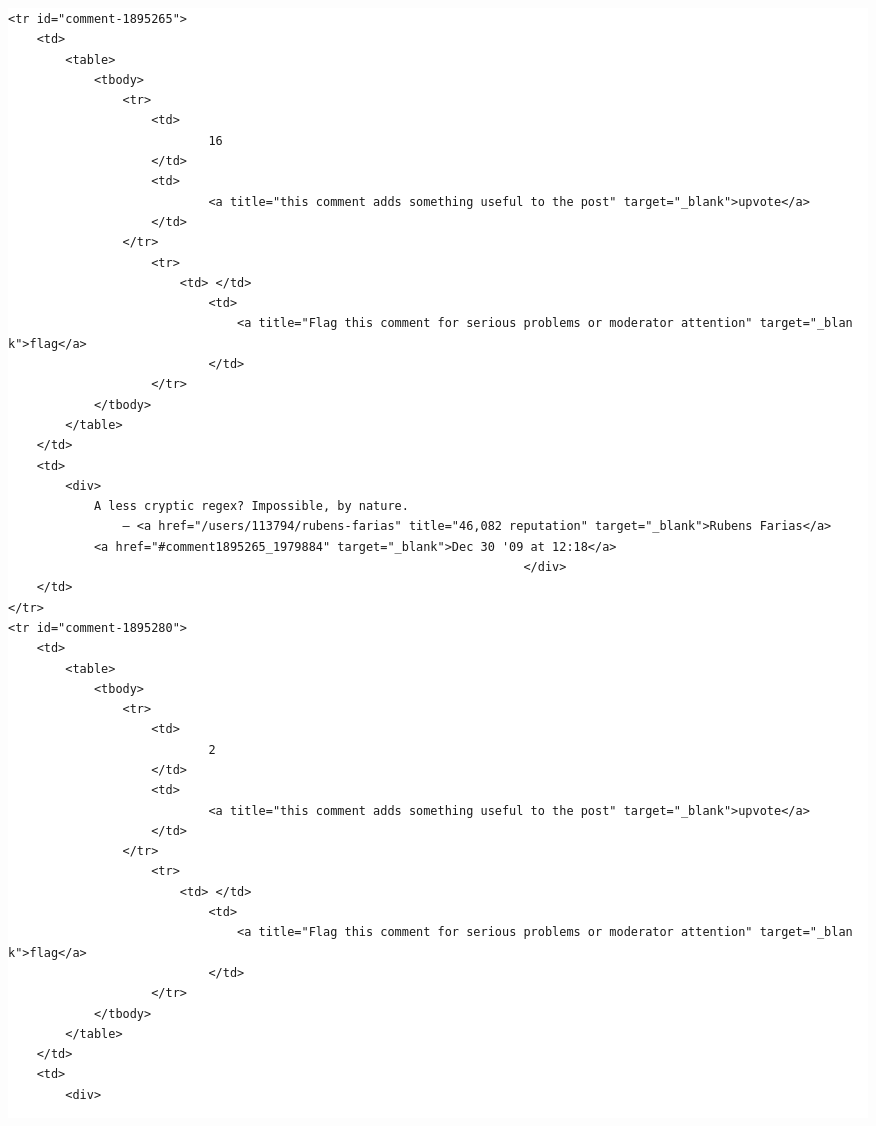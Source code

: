 </div>
</td>
        </tr>
                
<tr>
    <td></td>
    <td>
	    <div id="comments-1979884">
		        <table>
                    <tbody>



    <tr id="comment-1895265">
        <td>
            <table>
                <tbody>
                    <tr>
                        <td>
                                16
                        </td>
                        <td>
                                <a title="this comment adds something useful to the post" target="_blank">upvote</a>
                        </td>
                    </tr>
                        <tr>
                            <td> </td>
                                <td>
                                    <a title="Flag this comment for serious problems or moderator attention" target="_blank">flag</a>
                                </td>
                        </tr>
                </tbody>
            </table>
        </td>
        <td>
            <div>
                A less cryptic regex? Impossible, by nature.
                    – <a href="/users/113794/rubens-farias" title="46,082 reputation" target="_blank">Rubens Farias</a>
                <a href="#comment1895265_1979884" target="_blank">Dec 30 '09 at 12:18</a>
                                                                            </div>
        </td>
    </tr>
    <tr id="comment-1895280">
        <td>
            <table>
                <tbody>
                    <tr>
                        <td>
                                2
                        </td>
                        <td>
                                <a title="this comment adds something useful to the post" target="_blank">upvote</a>
                        </td>
                    </tr>
                        <tr>
                            <td> </td>
                                <td>
                                    <a title="Flag this comment for serious problems or moderator attention" target="_blank">flag</a>
                                </td>
                        </tr>
                </tbody>
            </table>
        </td>
        <td>
            <div>